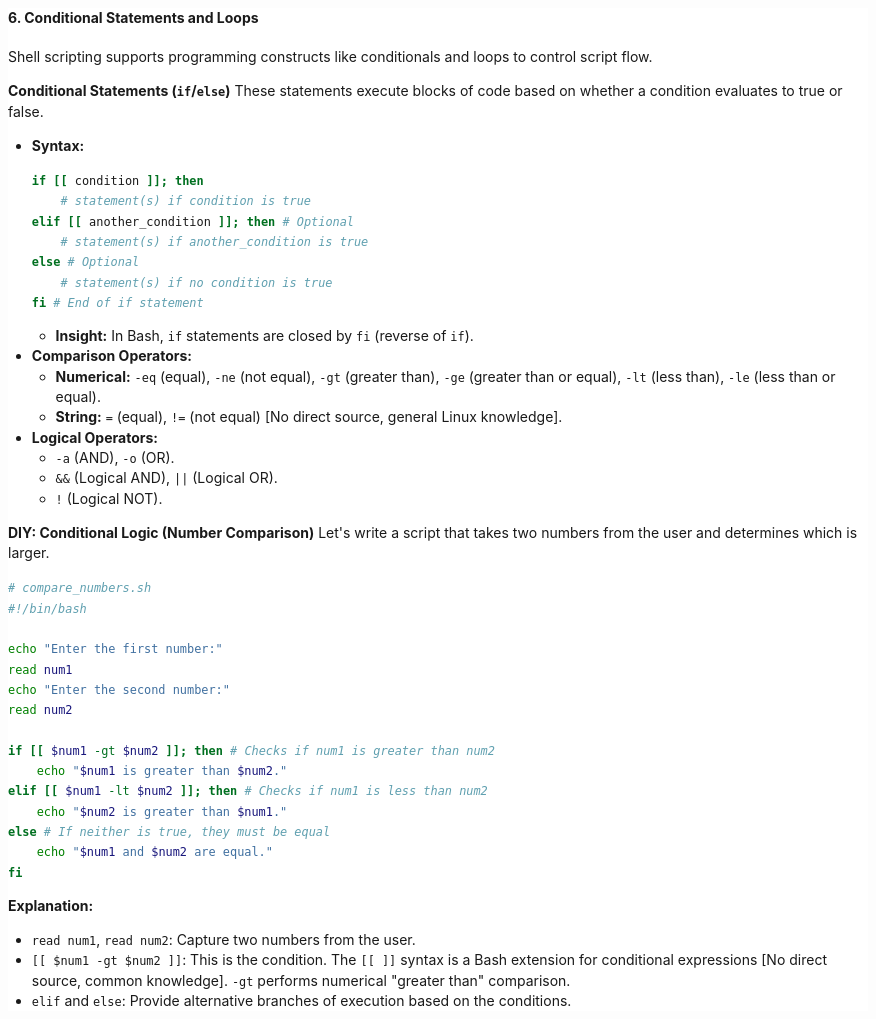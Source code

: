 
#### 6. Conditional Statements and Loops

Shell scripting supports programming constructs like conditionals and loops to control script flow.

**Conditional Statements (`if`/`else`)**
These statements execute blocks of code based on whether a condition evaluates to true or false.
*   **Syntax:**
    ```bash
    if [[ condition ]]; then
        # statement(s) if condition is true
    elif [[ another_condition ]]; then # Optional
        # statement(s) if another_condition is true
    else # Optional
        # statement(s) if no condition is true
    fi # End of if statement
    ```
    *   **Insight:** In Bash, `if` statements are closed by `fi` (reverse of `if`).
*   **Comparison Operators:**
    *   **Numerical:** `-eq` (equal), `-ne` (not equal), `-gt` (greater than), `-ge` (greater than or equal), `-lt` (less than), `-le` (less than or equal).
    *   **String:** `=` (equal), `!=` (not equal) [No direct source, general Linux knowledge].
*   **Logical Operators:**
    *   `-a` (AND), `-o` (OR).
    *   `&&` (Logical AND), `||` (Logical OR).
    *   `!` (Logical NOT).

**DIY: Conditional Logic (Number Comparison)**
Let's write a script that takes two numbers from the user and determines which is larger.

```bash
# compare_numbers.sh
#!/bin/bash

echo "Enter the first number:"
read num1
echo "Enter the second number:"
read num2

if [[ $num1 -gt $num2 ]]; then # Checks if num1 is greater than num2
    echo "$num1 is greater than $num2."
elif [[ $num1 -lt $num2 ]]; then # Checks if num1 is less than num2
    echo "$num2 is greater than $num1."
else # If neither is true, they must be equal
    echo "$num1 and $num2 are equal."
fi
```
**Explanation:**
*   `read num1`, `read num2`: Capture two numbers from the user.
*   `[[ $num1 -gt $num2 ]]`: This is the condition. The `[[ ]]` syntax is a Bash extension for conditional expressions [No direct source, common knowledge]. `-gt` performs numerical "greater than" comparison.
*   `elif` and `else`: Provide alternative branches of execution based on the conditions.
